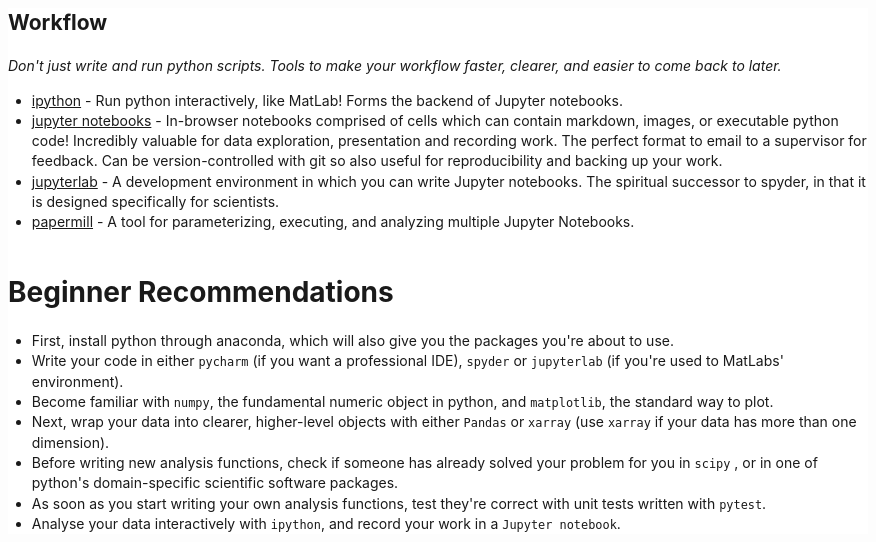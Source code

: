 
## Workflow

*Don't just write and run python scripts. Tools to make your workflow faster, clearer, and easier to come back to later.*

* [ipython](https://ipython.readthedocs.io/en/stable/) - Run python interactively, like MatLab! Forms the backend of Jupyter notebooks.
* [jupyter notebooks](https://jupyter.org/) - In-browser notebooks comprised of cells which can contain markdown, images, or executable python code! Incredibly valuable for data exploration, presentation and recording work. The perfect format to email to a supervisor for feedback. Can be version-controlled with git so also useful for reproducibility and backing up your work.
* [jupyterlab](https://jupyterlab.readthedocs.io/en/stable/) - A development environment in which you can write Jupyter notebooks.
The spiritual successor to spyder, in that it is designed specifically for scientists.
* [papermill](https://papermill.readthedocs.io/en/latest/) - A  tool for parameterizing, executing, and analyzing multiple Jupyter Notebooks.


# Beginner Recommendations

* First, install python through anaconda, which will also give you the packages you're about to use.
* Write your code in either `pycharm` (if you want a professional IDE), `spyder` or  `jupyterlab` (if you're used to MatLabs' environment).
* Become familiar with `numpy`, the fundamental numeric object in python, and `matplotlib`, the standard way to plot.
* Next, wrap your data into clearer, higher-level objects with either `Pandas` or `xarray` (use `xarray` if your data has more than one dimension).
* Before writing new analysis functions, check if someone has already solved your problem for you in `scipy` , or in one of python's domain-specific scientific software packages.
* As soon as you start writing your own analysis functions, test they're correct with unit tests written with `pytest`.
* Analyse your data interactively with `ipython`, and record your work in a `Jupyter notebook`.
